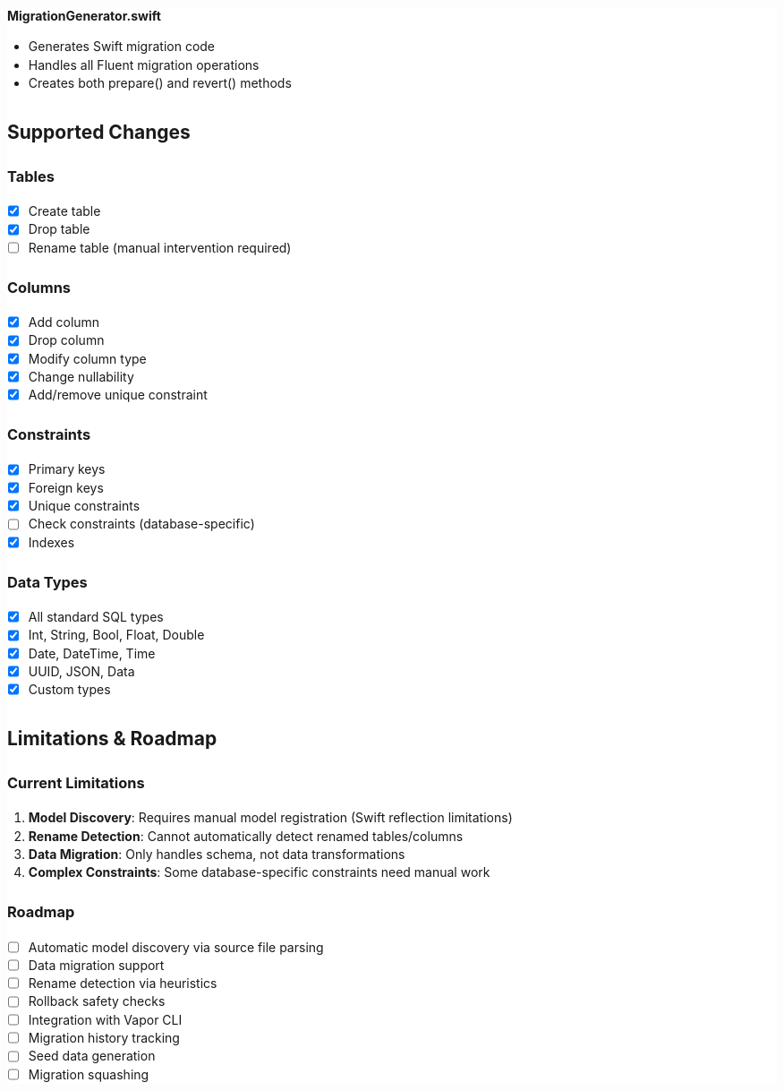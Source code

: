 **MigrationGenerator.swift**
- Generates Swift migration code
- Handles all Fluent migration operations
- Creates both prepare() and revert() methods

## Supported Changes

### Tables
- [x] Create table
- [x] Drop table
- [ ] Rename table (manual intervention required)

### Columns
- [x] Add column
- [x] Drop column
- [x] Modify column type
- [x] Change nullability
- [x] Add/remove unique constraint

### Constraints
- [x] Primary keys
- [x] Foreign keys
- [x] Unique constraints
- [ ] Check constraints (database-specific)
- [x] Indexes

### Data Types
- [x] All standard SQL types
- [x] Int, String, Bool, Float, Double
- [x] Date, DateTime, Time
- [x] UUID, JSON, Data
- [x] Custom types

## Limitations & Roadmap

### Current Limitations

1. **Model Discovery**: Requires manual model registration (Swift reflection limitations)
2. **Rename Detection**: Cannot automatically detect renamed tables/columns
3. **Data Migration**: Only handles schema, not data transformations
4. **Complex Constraints**: Some database-specific constraints need manual work

### Roadmap

- [ ] Automatic model discovery via source file parsing
- [ ] Data migration support
- [ ] Rename detection via heuristics
- [ ] Rollback safety checks
- [ ] Integration with Vapor CLI
- [ ] Migration history tracking
- [ ] Seed data generation
- [ ] Migration squashing
